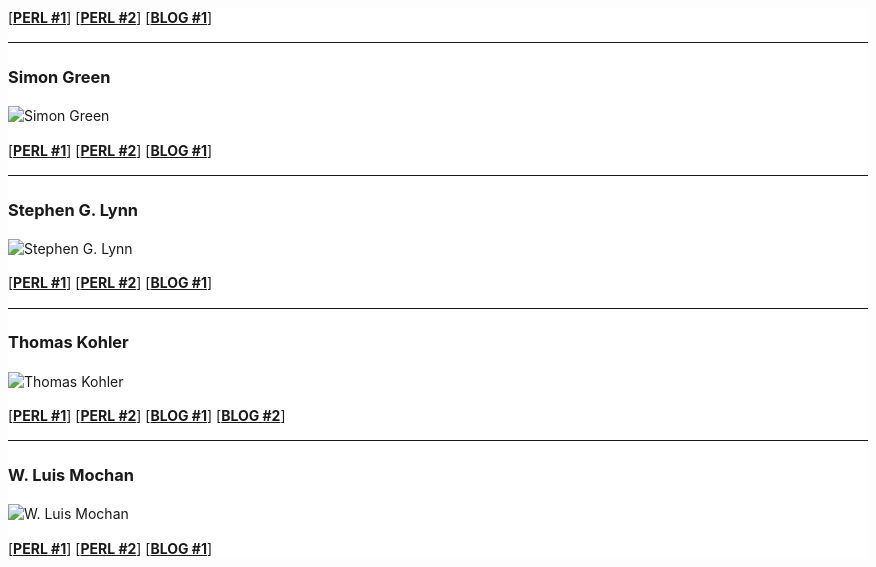 [[**PERL #1**](https://github.com/manwar/perlweeklychallenge-club/blob/master/challenge-254/robbie-hatley/perl/ch-1.pl)]
[[**PERL #2**](https://github.com/manwar/perlweeklychallenge-club/blob/master/challenge-254/robbie-hatley/perl/ch-2.pl)]
[[**BLOG #1**](https://hatley-software.blogspot.com/2024/01/robbie-hatleys-solutions-to-weekly_29.html)]

***

### Simon Green
![Simon Green](/images/team/simon-green.jpg)

[[**PERL #1**](https://github.com/manwar/perlweeklychallenge-club/blob/master/challenge-254/sgreen/perl/ch-1.pl)]
[[**PERL #2**](https://github.com/manwar/perlweeklychallenge-club/blob/master/challenge-254/sgreen/perl/ch-2.pl)]
[[**BLOG #1**](https://dev.to/simongreennet/power-to-the-vowels-5cdp)]

***

### Stephen G. Lynn
![Stephen G. Lynn](/images/team/steve-g-lynn.jpg)

[[**PERL #1**](https://github.com/manwar/perlweeklychallenge-club/blob/master/challenge-254/steve-g-lynn/perl/ch-1.pl)]
[[**PERL #2**](https://github.com/manwar/perlweeklychallenge-club/blob/master/challenge-254/steve-g-lynn/perl/ch-2.pl)]
[[**BLOG #1**](https://thiujiac.blogspot.com/2024/01/pwc-254.html)]

***

### Thomas Kohler
![Thomas Kohler](/images/team/thomas-kohler.jpg)

[[**PERL #1**](https://github.com/manwar/perlweeklychallenge-club/blob/master/challenge-254/jeanluc2020/perl/ch-1.pl)]
[[**PERL #2**](https://github.com/manwar/perlweeklychallenge-club/blob/master/challenge-254/jeanluc2020/perl/ch-2.pl)]
[[**BLOG #1**](http://gott-gehabt.de/800_wer_wir_sind/thomas/Homepage/Computer/perl/theweeklychallenge-254-1.html)]
[[**BLOG #2**](http://gott-gehabt.de/800_wer_wir_sind/thomas/Homepage/Computer/perl/theweeklychallenge-254-2.html)]

***

### W. Luis Mochan
![W. Luis Mochan](/images/team/w-luis-mochan.jpg)

[[**PERL #1**](https://github.com/manwar/perlweeklychallenge-club/blob/master/challenge-254/wlmb/perl/ch-1.pl)]
[[**PERL #2**](https://github.com/manwar/perlweeklychallenge-club/blob/master/challenge-254/wlmb/perl/ch-2.pl)]
[[**BLOG #1**](https://wlmb.github.io/2024/01/29/PWC254/)]
